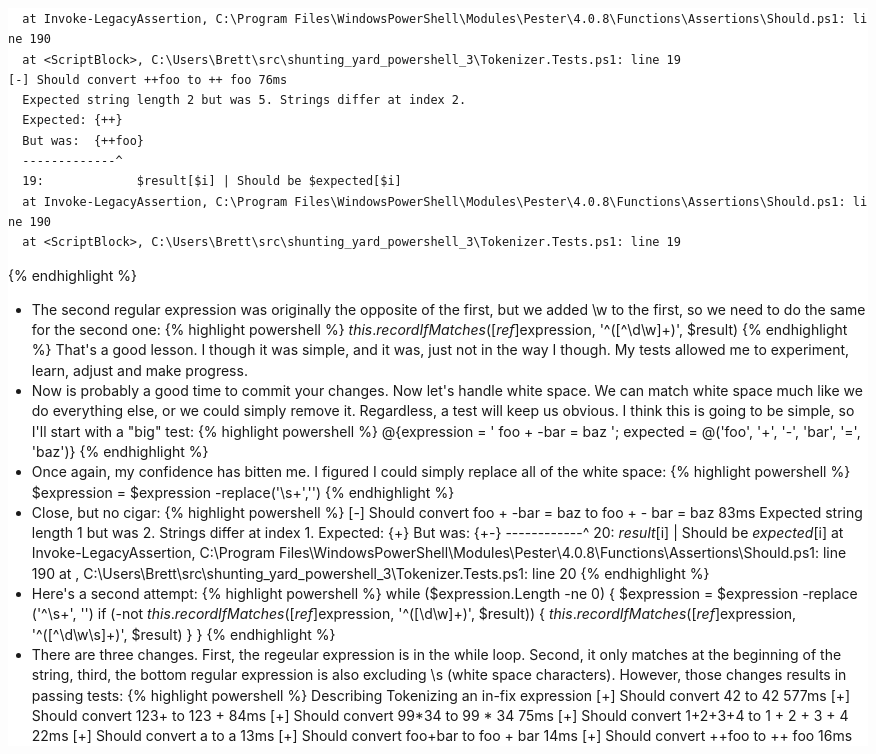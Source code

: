       at Invoke-LegacyAssertion, C:\Program Files\WindowsPowerShell\Modules\Pester\4.0.8\Functions\Assertions\Should.ps1: line 190
      at <ScriptBlock>, C:\Users\Brett\src\shunting_yard_powershell_3\Tokenizer.Tests.ps1: line 19
    [-] Should convert ++foo to ++ foo 76ms
      Expected string length 2 but was 5. Strings differ at index 2.
      Expected: {++}
      But was:  {++foo}
      -------------^
      19:             $result[$i] | Should be $expected[$i]
      at Invoke-LegacyAssertion, C:\Program Files\WindowsPowerShell\Modules\Pester\4.0.8\Functions\Assertions\Should.ps1: line 190
      at <ScriptBlock>, C:\Users\Brett\src\shunting_yard_powershell_3\Tokenizer.Tests.ps1: line 19
{% endhighlight %}
* The second regular expression was originally the opposite of the first, but we added \w to the first, so we need to do the same for the second one:
{% highlight powershell %}
                $this.recordIfMatches([ref]$expression, '^([^\d\w]+)', $result)
{% endhighlight %}
That's a good lesson. I though it was simple, and it was, just not in the way I though. My tests allowed me to experiment, learn, adjust and make progress.
* Now is probably a good time to commit your changes.
Now let's handle white space. We can match white space much like we do everything else, or we could simply remove it. Regardless, a test will keep us obvious. I think this is going to be simple, so I'll start with a "big" test:
{% highlight powershell %}
        @{expression = '   foo  + -bar  = baz   '; expected = @('foo', '+', '-', 'bar', '=', 'baz')}
{% endhighlight %}
* Once again, my confidence has bitten me. I figured I could simply replace all of the white space:
{% highlight powershell %}
        $expression = $expression -replace('\s+','')
{% endhighlight %}
* Close, but no cigar:
{% highlight powershell %}
    [-] Should convert    foo  + -bar  = baz    to foo + - bar = baz 83ms
      Expected string length 1 but was 2. Strings differ at index 1.
      Expected: {+}
      But was:  {+-}
      ------------^
      20:             $result[$i] | Should be $expected[$i]
      at Invoke-LegacyAssertion, C:\Program Files\WindowsPowerShell\Modules\Pester\4.0.8\Functions\Assertions\Should.ps1: line 190
      at <ScriptBlock>, C:\Users\Brett\src\shunting_yard_powershell_3\Tokenizer.Tests.ps1: line 20
{% endhighlight %}
* Here's a second attempt:
{% highlight powershell %}
        while ($expression.Length -ne 0) {
            $expression = $expression -replace ('^\s+', '')
            if (-not $this.recordIfMatches([ref]$expression, '^([\d\w]+)', $result)) {
                $this.recordIfMatches([ref]$expression, '^([^\d\w\s]+)', $result)
            }
        }
{% endhighlight %}
* There are three changes. First, the regeular expression is in the while loop. Second, it only matches at the beginning of the string, third, the bottom regular expression is also excluding \s (white space characters). However, those changes results in passing tests:
{% highlight powershell %}
  Describing Tokenizing an in-fix expression
    [+] Should convert 42 to 42 577ms
    [+] Should convert 123+ to 123 + 84ms
    [+] Should convert 99*34 to 99 * 34 75ms
    [+] Should convert 1+2+3+4 to 1 + 2 + 3 + 4 22ms
    [+] Should convert a to a 13ms
    [+] Should convert foo+bar to foo + bar 14ms
    [+] Should convert ++foo to ++ foo 16ms